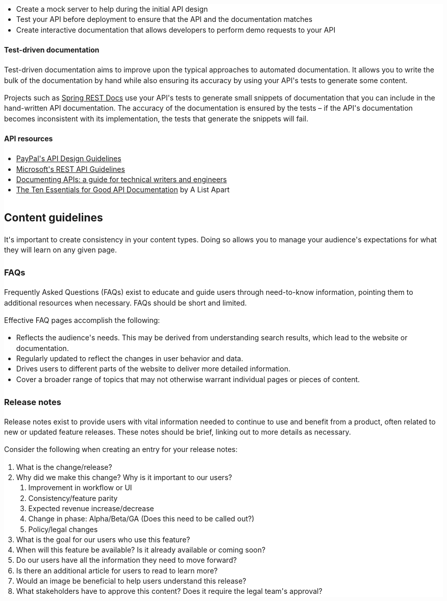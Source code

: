 - Create a mock server to help during the initial API design
- Test your API before deployment to ensure that the API and the documentation matches
- Create interactive documentation that allows developers to perform demo requests to your API

#### Test-driven documentation

Test-driven documentation aims to improve upon the typical approaches to automated documentation. It allows you to write the bulk of the documentation by hand while also ensuring its accuracy by using your API's tests to generate some content.

Projects such as [Spring REST Docs](https://spring.io/projects/spring-restdocs) use your API's tests to generate small snippets of documentation that you can include in the hand-written API documentation. The accuracy of the documentation is ensured by the tests – if the API's documentation becomes inconsistent with its implementation, the tests that generate the snippets will fail.

#### API resources

- <a href="https://github.com/paypal/api-standards/blob/master/api-style-guide.md">PayPal's API Design Guidelines</a>
- <a href="https://github.com/microsoft/api-guidelines/blob/vNext/Guidelines.md">Microsoft's REST API Guidelines</a>
- [Documenting APIs: a guide for technical writers and engineers](https://idratherbewriting.com/learnapidoc/)
- [The Ten Essentials for Good API Documentation](https://alistapart.com/article/the-ten-essentials-for-good-api-documentation/) by A List Apart

## Content guidelines

It's important to create consistency in your content types. Doing so allows you to manage your audience's expectations for what they will learn on any given page.

### FAQs

Frequently Asked Questions (FAQs) exist to educate and guide users through need-to-know information, pointing them to additional resources when necessary. FAQs should be short and limited.

Effective FAQ pages accomplish the following:

- Reflects the audience's needs. This may be derived from understanding search results, which lead to the website or documentation.
- Regularly updated to reflect the changes in user behavior and data.
- Drives users to different parts of the website to deliver more detailed information.
- Cover a broader range of topics that may not otherwise warrant individual pages or pieces of content.

### Release notes

Release notes exist to provide users with vital information needed to continue to use and benefit from a product, often related to new or updated feature releases. These notes should be brief, linking out to more details as necessary.

Consider the following when creating an entry for your release notes:

1. What is the change/release?
1. Why did we make this change? Why is it important to our users?
   1. Improvement in workflow or UI
   1. Consistency/feature parity
   1. Expected revenue increase/decrease
   1. Change in phase: Alpha/Beta/GA (Does this need to be called out?)
   1. Policy/legal changes
1. What is the goal for our users who use this feature?
1. When will this feature be available? Is it already available or coming soon?
1. Do our users have all the information they need to move forward?
1. Is there an additional article for users to read to learn more?
1. Would an image be beneficial to help users understand this release?
1. What stakeholders have to approve this content? Does it require the legal team's approval?
